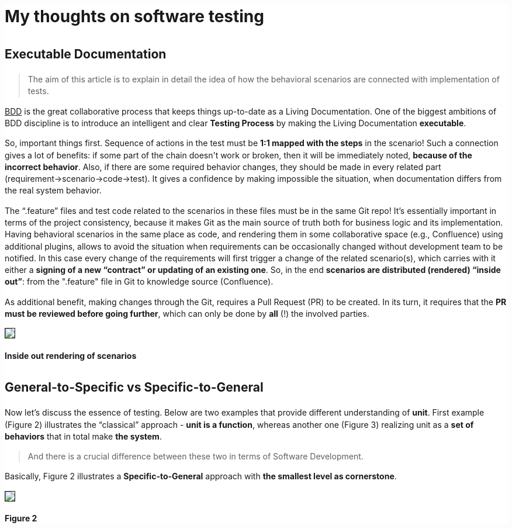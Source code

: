 # My thoughts on software testing

## Executable Documentation

> The aim of this article is to explain in detail the idea of how the behavioral scenarios are connected with implementation of tests.

[BDD](https://github.com/pavelozerov/articles/blob/master/semantics-of-ubiquitous-language.md) is the great collaborative process that keeps things up-to-date as a Living Documentation. One of the biggest ambitions of BDD discipline is to introduce an intelligent and clear **Testing Process** by making the Living Documentation **executable**.

So, important things first. Sequence of actions in the test must be **1:1 mapped with the steps** in the scenario! Such a connection gives a lot of benefits: if some part of the chain doesn't work or broken, then it will be immediately noted, **because of the incorrect behavior**. Also, if there are some required behavior changes, they should be made in every related part (requirement→scenario→code→test). It gives a confidence by making impossible the situation, when documentation differs from the real system behavior.

The “.feature” files and test code related to the scenarios in these files must be in the same Git repo! It’s essentially important in terms of the project consistency, because it makes Git as the main source of truth both for business logic and its implementation. Having behavioral scenarios in the same place as code, and rendering them in some collaborative space (e.g., Confluence) using additional plugins, allows to avoid the situation when requirements can be occasionally changed without development team to be notified. In this case every change of the requirements will first trigger a change of the related scenario(s), which carries with it either a **signing of a new “contract” or updating of an existing one**. So, in the end **scenarios are distributed (rendered) “inside out”**: from the ".feature" file in Git to knowledge source (Confluence).

As additional benefit, making changes through the Git, requires a Pull Request (PR) to be created. In its turn, it requires that the **PR must be reviewed before going further**, which can only be done by **all** (!) the involved parties.

<img src="https://github.com/pavelozerov/images/blob/master/concept-of-testing/figure1.PNG?raw=true" border="1" width="300"/>

**Inside out rendering of scenarios**

## General-to-Specific vs Specific-to-General

Now let’s discuss the essence of testing. Below are two examples that provide different understanding of **unit**. First example (Figure 2) illustrates the “classical” approach - **unit is a function**, whereas another one (Figure 3) realizing unit as a **set of behaviors** that in total make **the system**.

> And there is a crucial difference between these two in terms of Software Development.

Basically, Figure 2 illustrates a **Specific-to-General** approach with **the smallest level as cornerstone**.

<img src="https://github.com/pavelozerov/images/blob/master/concept-of-testing/figure2.PNG?raw=true" border="1" width="500"/>

**Figure 2**
